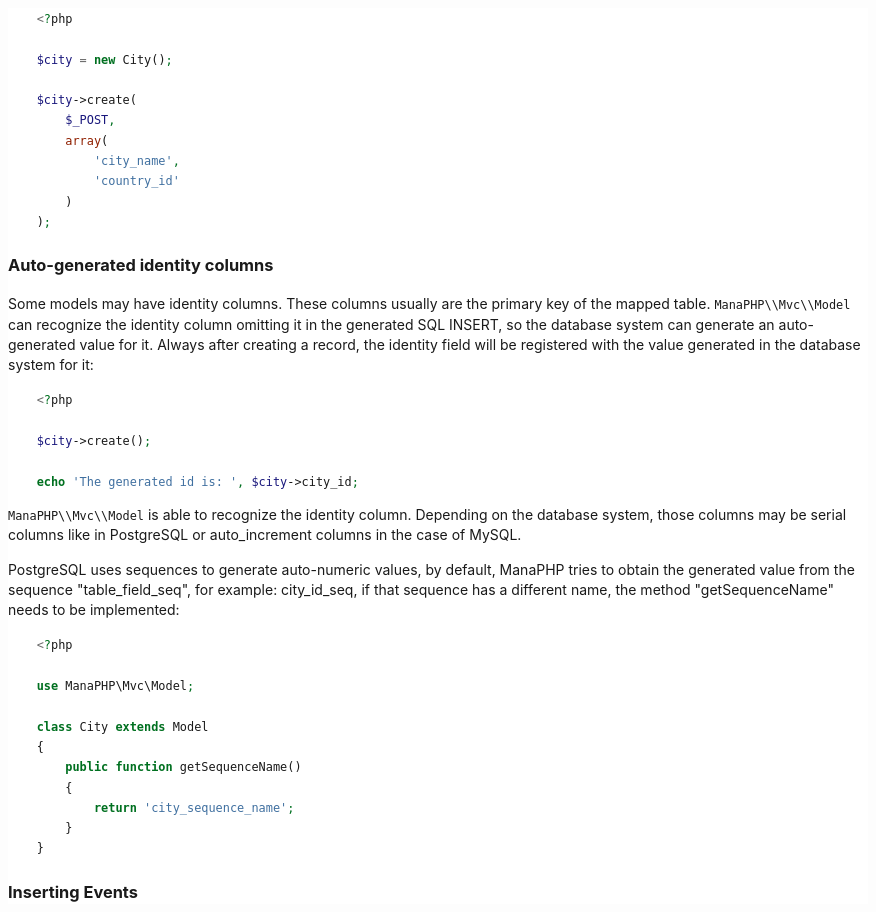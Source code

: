 ```php
    <?php

    $city = new City();

    $city->create(
        $_POST,
        array(
            'city_name',
            'country_id'
        )
    );
```

### Auto-generated identity columns

Some models may have identity columns. These columns usually are the primary key of the mapped table. `ManaPHP\\Mvc\\Model`
can recognize the identity column omitting it in the generated SQL INSERT, so the database system can generate an auto-generated value for it.
Always after creating a record, the identity field will be registered with the value generated in the database system for it:

```php
    <?php

    $city->create();

    echo 'The generated id is: ', $city->city_id;
```

`ManaPHP\\Mvc\\Model` is able to recognize the identity column. Depending on the database system, those columns may be
serial columns like in PostgreSQL or auto_increment columns in the case of MySQL.

PostgreSQL uses sequences to generate auto-numeric values, by default, ManaPHP tries to obtain the generated value from the sequence "table_field_seq",
for example: city_id_seq, if that sequence has a different name, the method "getSequenceName" needs to be implemented:

```php
    <?php

    use ManaPHP\Mvc\Model;

    class City extends Model
    {
        public function getSequenceName()
        {
            return 'city_sequence_name';
        }
    }
```

### Inserting Events
